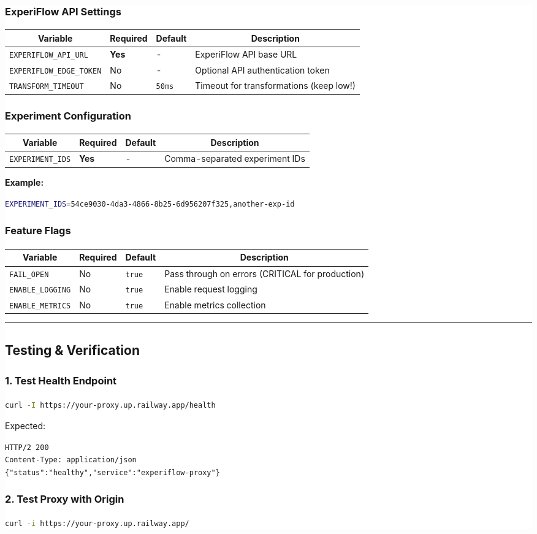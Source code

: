 ### ExperiFlow API Settings

| Variable | Required | Default | Description |
|----------|----------|---------|-------------|
| `EXPERIFLOW_API_URL` | **Yes** | - | ExperiFlow API base URL |
| `EXPERIFLOW_EDGE_TOKEN` | No | - | Optional API authentication token |
| `TRANSFORM_TIMEOUT` | No | `50ms` | Timeout for transformations (keep low!) |

### Experiment Configuration

| Variable | Required | Default | Description |
|----------|----------|---------|-------------|
| `EXPERIMENT_IDS` | **Yes** | - | Comma-separated experiment IDs |

**Example:**
```bash
EXPERIMENT_IDS=54ce9030-4da3-4866-8b25-6d956207f325,another-exp-id
```

### Feature Flags

| Variable | Required | Default | Description |
|----------|----------|---------|-------------|
| `FAIL_OPEN` | No | `true` | Pass through on errors (CRITICAL for production) |
| `ENABLE_LOGGING` | No | `true` | Enable request logging |
| `ENABLE_METRICS` | No | `true` | Enable metrics collection |

---

## Testing & Verification

### 1. Test Health Endpoint

```bash
curl -I https://your-proxy.up.railway.app/health
```

Expected:
```
HTTP/2 200
Content-Type: application/json
{"status":"healthy","service":"experiflow-proxy"}
```

### 2. Test Proxy with Origin

```bash
curl -i https://your-proxy.up.railway.app/
```
